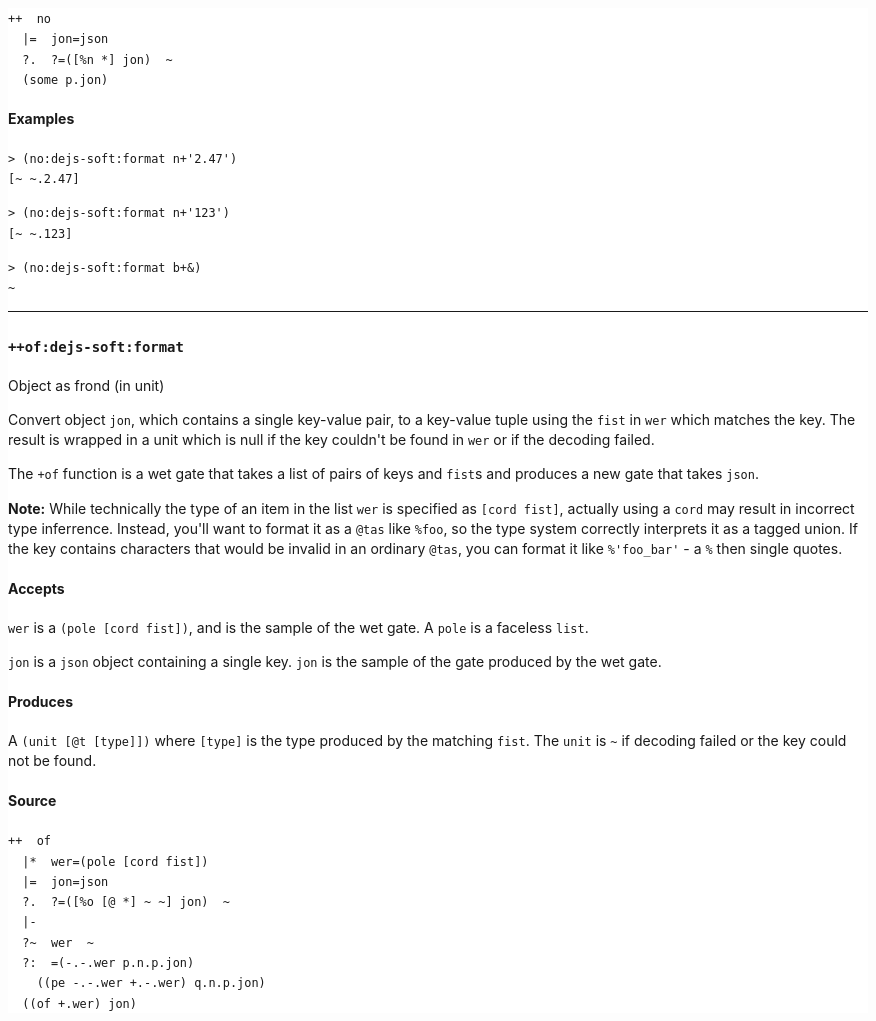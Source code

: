 ```hoon
++  no
  |=  jon=json
  ?.  ?=([%n *] jon)  ~
  (some p.jon)
```

#### Examples

```
> (no:dejs-soft:format n+'2.47')
[~ ~.2.47]
```

```
> (no:dejs-soft:format n+'123')
[~ ~.123]
```

```
> (no:dejs-soft:format b+&)
~
```

---

### `++of:dejs-soft:format`

Object as frond (in unit)

Convert object `jon`, which contains a single key-value pair, to a key-value tuple using the `fist` in `wer` which matches the key. The result is wrapped in a unit which is null if the key couldn't be found in `wer` or if the decoding failed.

The `+of` function is a wet gate that takes a list of pairs of keys and `fist`s and produces a new gate that takes `json`.

**Note:** While technically the type of an item in the list `wer` is specified as `[cord fist]`, actually using a `cord` may result in incorrect type inferrence. Instead, you'll want to format it as a `@tas` like `%foo`, so the type system correctly interprets it as a tagged union. If the key contains characters that would be invalid in an ordinary `@tas`, you can format it like `%'foo_bar'` - a `%` then single quotes.

#### Accepts

`wer` is a `(pole [cord fist])`, and is the sample of the wet gate. A `pole` is a faceless `list`.

`jon` is a `json` object containing a single key. `jon` is the sample of the gate produced by the wet gate.

#### Produces

A `(unit [@t [type]])` where `[type]` is the type produced by the matching `fist`. The `unit` is `~` if decoding failed or the key could not be found.

#### Source

```hoon
++  of
  |*  wer=(pole [cord fist])
  |=  jon=json
  ?.  ?=([%o [@ *] ~ ~] jon)  ~
  |-
  ?~  wer  ~
  ?:  =(-.-.wer p.n.p.jon)
    ((pe -.-.wer +.-.wer) q.n.p.jon)
  ((of +.wer) jon)
```
